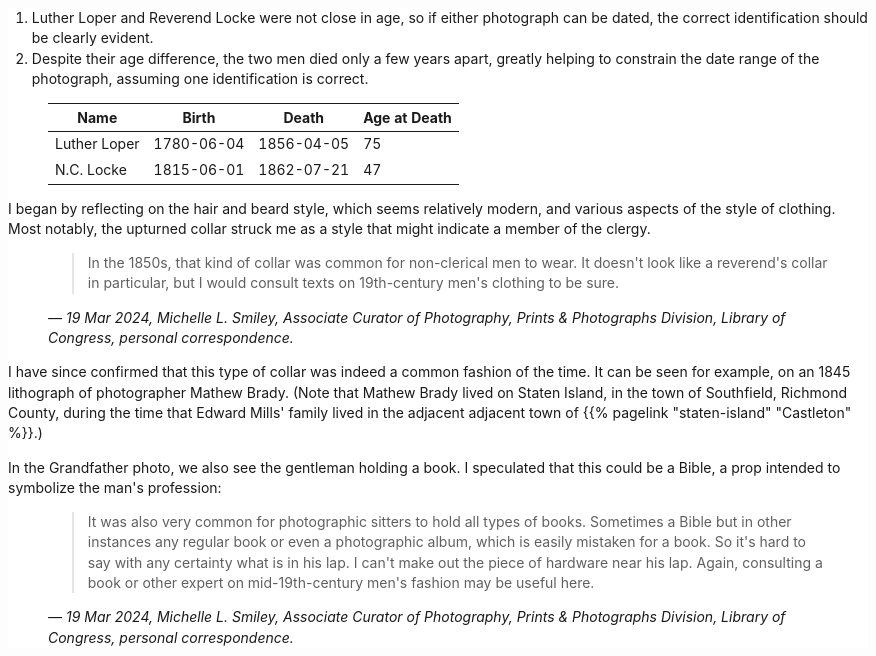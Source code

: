   1. Luther Loper and Reverend Locke were not close in age, so if either photograph can be dated, the correct identification should be clearly evident.
  2. Despite their age difference, the two men died only a few years apart, greatly helping to constrain the date range of the photograph, assuming one identification is correct.

<figure>

| Name | Birth | Death | Age at Death |
| ---- | ------ | ------ | ------ |
| Luther Loper | 1780-06-04 | 1856-04-05 | 75 | 
| N.C. Locke | 1815-06-01 | 1862-07-21 | 47 | 

</figure>

I began by reflecting on the hair and beard style, which seems relatively modern, and various aspects of the style of clothing. Most notably, the upturned collar struck me as a style that might indicate a member of the clergy.

<figure>

> In the 1850s, that kind of collar was common for non-clerical men to wear. It doesn't look like a reverend's collar in particular, but I would consult texts on 19th-century men's clothing to be sure.

<figcaption>
<cite>

— 19 Mar 2024, Michelle L. Smiley, Associate Curator of Photography, Prints &amp; Photographs Division, Library of Congress, personal correspondence.

</cite>
</figcaption>
</figure>

I have since confirmed that this type of collar was indeed a common fashion of the time. It can be seen for example, on an 1845 lithograph of photographer Mathew Brady. (Note that Mathew Brady lived on Staten Island, in the town of Southfield, Richmond County, during the time that Edward Mills' family lived in the adjacent adjacent town of {{% pagelink "staten-island" "Castleton" %}}.)

In the Grandfather photo, we also see the gentleman holding a book. I speculated that this could be a Bible, a prop intended to symbolize the man's profession:

<figure>

> It was also very common for photographic sitters to hold all types of books. Sometimes a Bible but in other instances any regular book or even a photographic album, which is easily mistaken for a book. So it's hard to say with any certainty what is in his lap. I can't make out the piece of hardware near his lap. Again, consulting a book or other expert on mid-19th-century men's fashion may be useful here. 

<figcaption>
<cite>

— 19 Mar 2024, Michelle L. Smiley, Associate Curator of Photography, Prints &amp; Photographs Division, Library of Congress, personal correspondence.

</cite>
</figcaption>
</figure>
